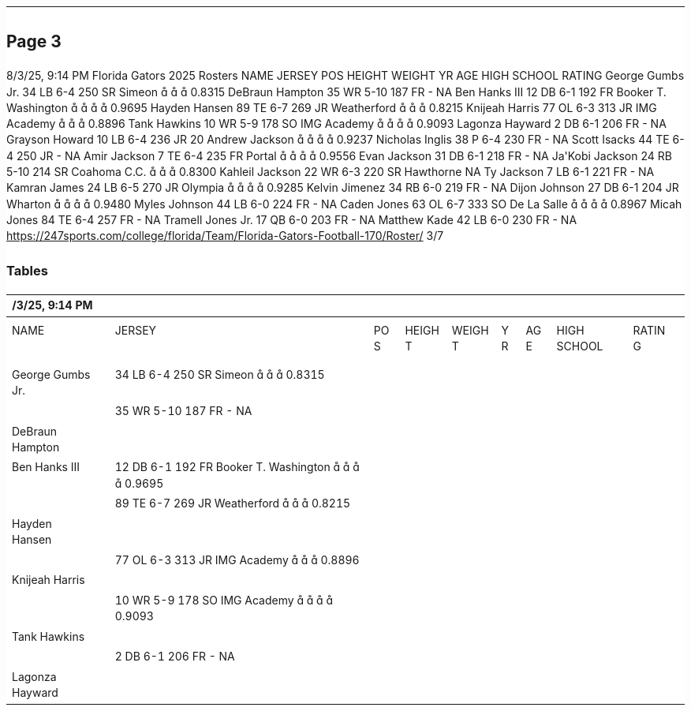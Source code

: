 

---

## Page 3

8/3/25, 9:14 PM Florida Gators 2025 Rosters
NAME JERSEY POS HEIGHT WEIGHT YR AGE HIGH SCHOOL RATING
George Gumbs Jr. 34 LB 6-4 250 SR Simeon    0.8315
DeBraun Hampton 35 WR 5-10 187 FR - NA
Ben Hanks III 12 DB 6-1 192 FR Booker T. Washington     0.9695
Hayden Hansen 89 TE 6-7 269 JR Weatherford    0.8215
Knijeah Harris 77 OL 6-3 313 JR IMG Academy    0.8896
Tank Hawkins 10 WR 5-9 178 SO IMG Academy     0.9093
Lagonza Hayward 2 DB 6-1 206 FR - NA
Grayson Howard 10 LB 6-4 236 JR 20 Andrew Jackson     0.9237
Nicholas Inglis 38 P 6-4 230 FR - NA
Scott Isacks 44 TE 6-4 250 JR - NA
Amir Jackson 7 TE 6-4 235 FR Portal     0.9556
Evan Jackson 31 DB 6-1 218 FR - NA
Ja'Kobi Jackson 24 RB 5-10 214 SR Coahoma C.C.    0.8300
Kahleil Jackson 22 WR 6-3 220 SR Hawthorne NA
Ty Jackson 7 LB 6-1 221 FR - NA
Kamran James 24 LB 6-5 270 JR Olympia     0.9285
Kelvin Jimenez 34 RB 6-0 219 FR - NA
Dijon Johnson 27 DB 6-1 204 JR Wharton     0.9480
Myles Johnson 44 LB 6-0 224 FR - NA
Caden Jones 63 OL 6-7 333 SO De La Salle     0.8967
Micah Jones 84 TE 6-4 257 FR - NA
Tramell Jones Jr. 17 QB 6-0 203 FR - NA
Matthew Kade 42 LB 6-0 230 FR - NA
https://247sports.com/college/florida/Team/Florida-Gators-Football-170/Roster/ 3/7
### Tables

| /3/25, 9:14 PM |  |  |  |  |  |  |  |  |  |  |
|---|---|---|---|---|---|---|---|---|---|---|
|  |  |  |  |  |  |  |  |  |  |  |
| NAME |  | JERSEY | POS | HEIGHT | WEIGHT | YR | AGE | HIGH SCHOOL | RATING |  |
|  |  |  |  |  |  |  |  |  |  |  |
|  |  |  |  |  |  |  |  |  |  |  |
| George Gumbs Jr. |  | 34 LB 6-4 250 SR Simeon    0.8315 |  |  |  |  |  |  |  |  |
|  |  | 35 WR 5-10 187 FR - NA |  |  |  |  |  |  |  |  |
| DeBraun Hampton |  |  |  |  |  |  |  |  |  |  |
| Ben Hanks III |  | 12 DB 6-1 192 FR Booker T. Washington     0.9695 |  |  |  |  |  |  |  |  |
|  |  | 89 TE 6-7 269 JR Weatherford    0.8215 |  |  |  |  |  |  |  |  |
| Hayden Hansen |  |  |  |  |  |  |  |  |  |  |
|  |  | 77 OL 6-3 313 JR IMG Academy    0.8896 |  |  |  |  |  |  |  |  |
| Knijeah Harris |  |  |  |  |  |  |  |  |  |  |
|  |  | 10 WR 5-9 178 SO IMG Academy     0.9093 |  |  |  |  |  |  |  |  |
| Tank Hawkins |  |  |  |  |  |  |  |  |  |  |
|  |  | 2 DB 6-1 206 FR - NA |  |  |  |  |  |  |  |  |
| Lagonza Hayward |  |  |  |  |  |  |  |  |  |  |